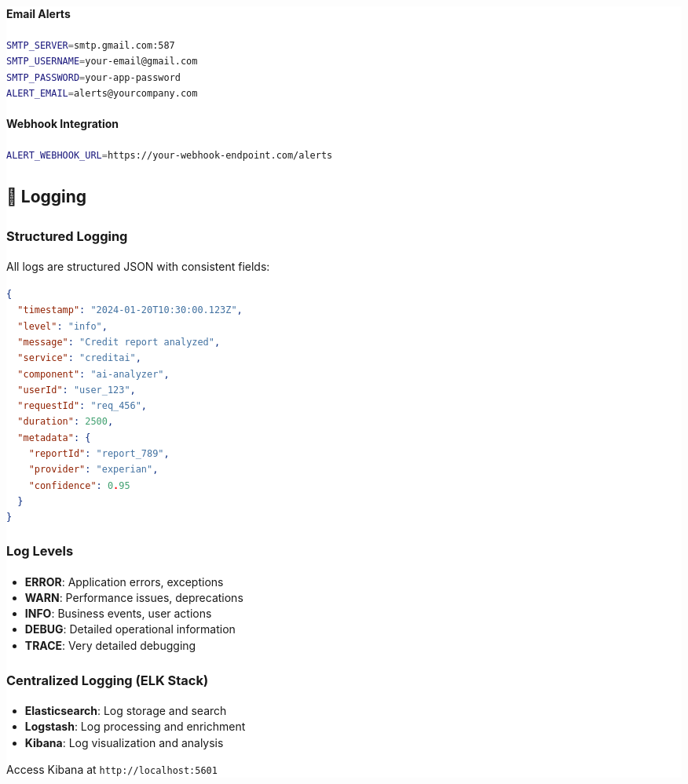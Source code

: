 #### Email Alerts
```bash
SMTP_SERVER=smtp.gmail.com:587
SMTP_USERNAME=your-email@gmail.com
SMTP_PASSWORD=your-app-password
ALERT_EMAIL=alerts@yourcompany.com
```

#### Webhook Integration
```bash
ALERT_WEBHOOK_URL=https://your-webhook-endpoint.com/alerts
```

## 📝 Logging

### Structured Logging

All logs are structured JSON with consistent fields:

```json
{
  "timestamp": "2024-01-20T10:30:00.123Z",
  "level": "info",
  "message": "Credit report analyzed",
  "service": "creditai",
  "component": "ai-analyzer",
  "userId": "user_123",
  "requestId": "req_456",
  "duration": 2500,
  "metadata": {
    "reportId": "report_789",
    "provider": "experian",
    "confidence": 0.95
  }
}
```

### Log Levels

- **ERROR**: Application errors, exceptions
- **WARN**: Performance issues, deprecations
- **INFO**: Business events, user actions
- **DEBUG**: Detailed operational information
- **TRACE**: Very detailed debugging

### Centralized Logging (ELK Stack)

- **Elasticsearch**: Log storage and search
- **Logstash**: Log processing and enrichment
- **Kibana**: Log visualization and analysis

Access Kibana at `http://localhost:5601`
